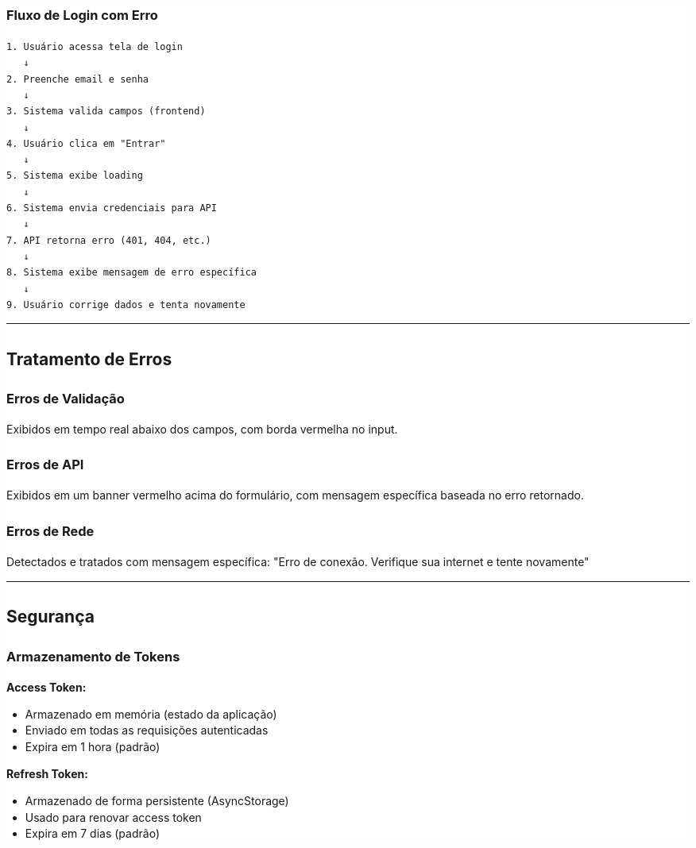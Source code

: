 ### Fluxo de Login com Erro

```
1. Usuário acessa tela de login
   ↓
2. Preenche email e senha
   ↓
3. Sistema valida campos (frontend)
   ↓
4. Usuário clica em "Entrar"
   ↓
5. Sistema exibe loading
   ↓
6. Sistema envia credenciais para API
   ↓
7. API retorna erro (401, 404, etc.)
   ↓
8. Sistema exibe mensagem de erro específica
   ↓
9. Usuário corrige dados e tenta novamente
```

---

## Tratamento de Erros

### Erros de Validação

Exibidos em tempo real abaixo dos campos, com borda vermelha no input.

### Erros de API

Exibidos em um banner vermelho acima do formulário, com mensagem específica baseada no erro retornado.

### Erros de Rede

Detectados e tratados com mensagem específica: "Erro de conexão. Verifique sua internet e tente novamente"

---

## Segurança

### Armazenamento de Tokens

**Access Token:**
- Armazenado em memória (estado da aplicação)
- Enviado em todas as requisições autenticadas
- Expira em 1 hora (padrão)

**Refresh Token:**
- Armazenado de forma persistente (AsyncStorage)
- Usado para renovar access token
- Expira em 7 dias (padrão)
